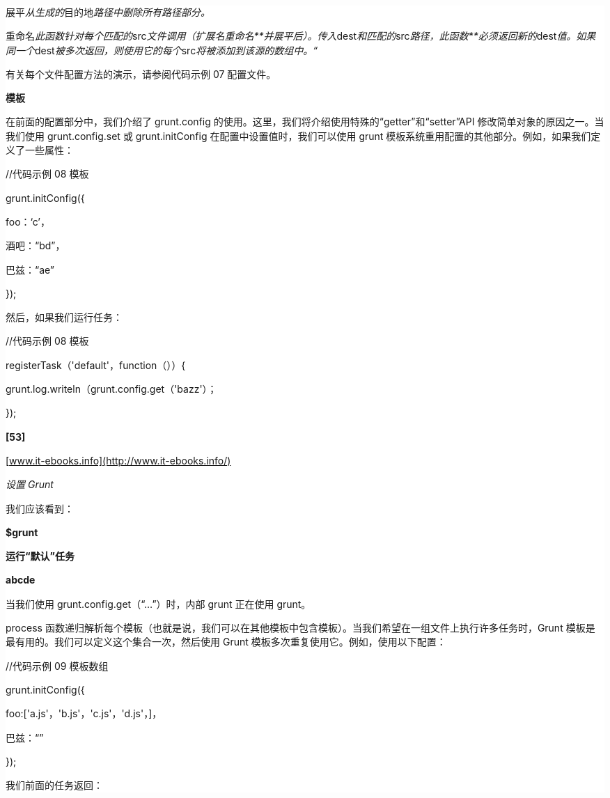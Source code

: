 展平*从生成的*目的地*路径中删除所有路径部分。*

重命名*此函数针对每个匹配的*src*文件调用（扩展名重命名**并展平后）。传入*dest*和匹配的*src*路径，此函数**必须返回新的*dest*值。如果同一个*dest*被多次返回，则使用它的每个*src*将被添加到该源的数组中。“*

有关每个文件配置方法的演示，请参阅代码示例 07 配置文件。

**模板**

在前面的配置部分中，我们介绍了 grunt.config 的使用。这里，我们将介绍使用特殊的“getter”和“setter”API 修改简单对象的原因之一。当我们使用 grunt.config.set 或 grunt.initConfig 在配置中设置值时，我们可以使用 grunt 模板系统重用配置的其他部分。例如，如果我们定义了一些属性：

//代码示例 08 模板

grunt.initConfig({

foo：‘c’，

酒吧：“bd”，

巴兹：“ae”

});

然后，如果我们运行任务：

//代码示例 08 模板

registerTask（'default'，function（））{

grunt.log.writeln（grunt.config.get（'bazz'）；

});

**[53]**

[www.it-ebooks.info](http://www.it-ebooks.info/)

*设置 Grunt*

我们应该看到：

**$grunt**

**运行“默认”任务**

**abcde**

当我们使用 grunt.config.get（“…”）时，内部 grunt 正在使用 grunt。

process 函数递归解析每个模板（也就是说，我们可以在其他模板中包含模板）。当我们希望在一组文件上执行许多任务时，Grunt 模板是最有用的。我们可以定义这个集合一次，然后使用 Grunt 模板多次重复使用它。例如，使用以下配置：

//代码示例 09 模板数组

grunt.initConfig({

foo:['a.js'，'b.js'，'c.js'，'d.js'，]，

巴兹：“”

});

我们前面的任务返回：

